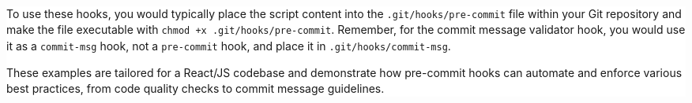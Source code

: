 To use these hooks, you would typically place the script content into the `.git/hooks/pre-commit` file within your Git repository and make the file executable with `chmod +x .git/hooks/pre-commit`. Remember, for the commit message validator hook, you would use it as a `commit-msg` hook, not a `pre-commit` hook, and place it in `.git/hooks/commit-msg`.

These examples are tailored for a React/JS codebase and demonstrate how pre-commit hooks can automate and enforce various best practices, from code quality checks to commit message guidelines.